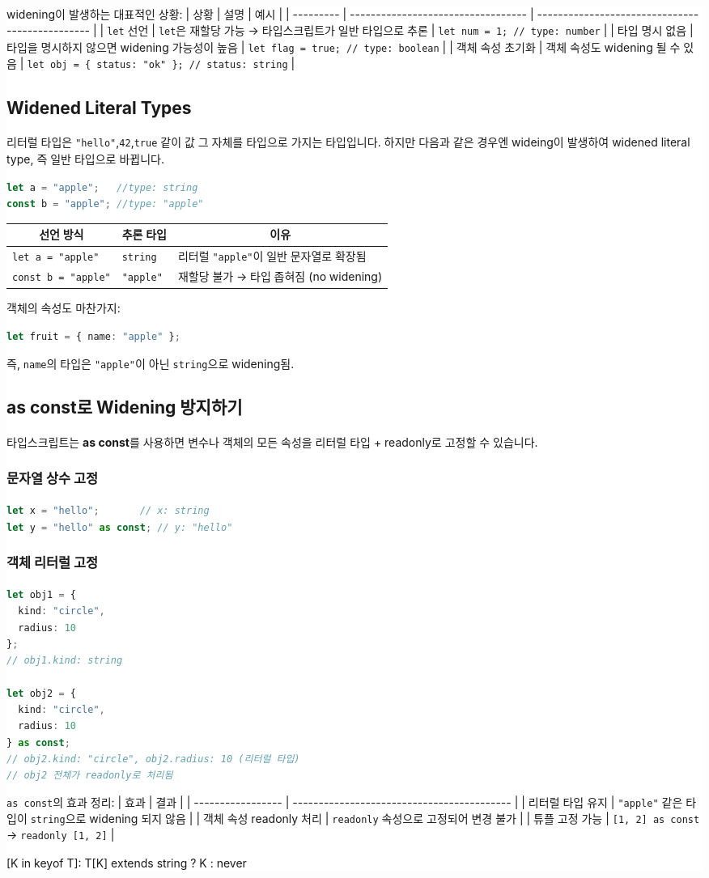 widening이 발생하는 대표적인 상황:
| 상황        | 설명                                 | 예시                                              |
| --------- | ---------------------------------- | ----------------------------------------------- |
| `let` 선언  | `let`은 재할당 가능 → 타입스크립트가 일반 타입으로 추론 | `let num = 1; // type: number`                  |
| 타입 명시 없음  | 타입을 명시하지 않으면 widening 가능성이 높음      | `let flag = true; // type: boolean`             |
| 객체 속성 초기화 | 객체 속성도 widening 될 수 있음             | `let obj = { status: "ok" }; // status: string` |

## Widened Literal Types
 리터럴 타입은 `"hello"`,`42`,`true` 같이 값 그 자체를 타입으로 가지는 타입입니다.
하지만 다음과 같은 경우엔 wideing이 발생하여 widened literal type, 즉 일반 타입으로 바뀝니다.

```ts
let a = "apple";   //type: string
const b = "apple"; //type: "apple"
```

| 선언 방식               | 추론 타입     | 이유                            |
| ------------------- | --------- | ----------------------------- |
| `let a = "apple"`   | `string`  | 리터럴 `"apple"`이 일반 문자열로 확장됨    |
| `const b = "apple"` | `"apple"` | 재할당 불가 → 타입 좁혀짐 (no widening) |

객체의 속성도 마찬가지:
```ts
let fruit = { name: "apple" };
```
즉, `name`의 타입은 `"apple"`이 아닌 `string`으로 widening됨.

## as const로 Widening 방지하기
타입스크립트는 **as const**를 사용하면 변수나 객체의 모든 속성을 리터럴 타입 + readonly로 고정할 수 있습니다.
### 문자열 상수 고정
```ts
let x = "hello";       // x: string
let y = "hello" as const; // y: "hello"
```
### 객체 리터럴 고정
```ts
let obj1 = {
  kind: "circle",
  radius: 10
};
// obj1.kind: string

let obj2 = {
  kind: "circle",
  radius: 10
} as const;
// obj2.kind: "circle", obj2.radius: 10 (리터럴 타입)
// obj2 전체가 readonly로 처리됨
```
`as const`의 효과 정리:
| 효과                | 결과                                         |
| ----------------- | ------------------------------------------ |
| 리터럴 타입 유지         | `"apple"` 같은 타입이 `string`으로 widening 되지 않음 |
| 객체 속성 readonly 처리 | `readonly` 속성으로 고정되어 변경 불가                 |
| 튜플 고정 가능          | `[1, 2] as const` → `readonly [1, 2]`      |


  [K in keyof T]: T[K] extends string ? K : never
